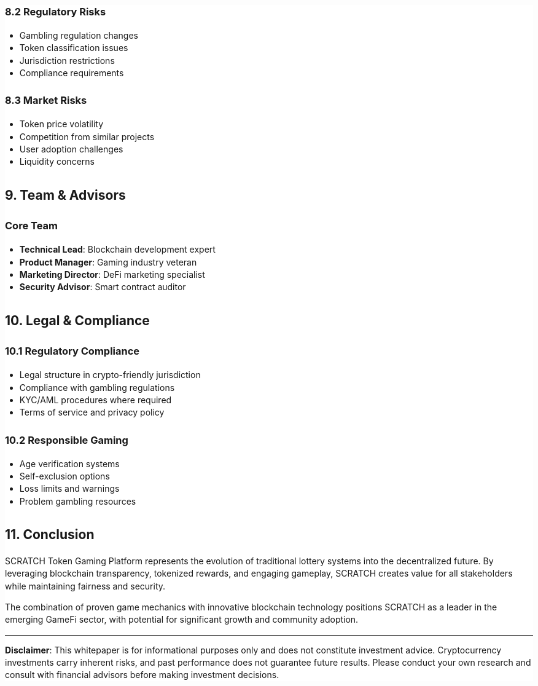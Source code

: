 ### 8.2 Regulatory Risks
- Gambling regulation changes
- Token classification issues
- Jurisdiction restrictions
- Compliance requirements

### 8.3 Market Risks
- Token price volatility
- Competition from similar projects
- User adoption challenges
- Liquidity concerns

## 9. Team & Advisors

### Core Team
- **Technical Lead**: Blockchain development expert
- **Product Manager**: Gaming industry veteran
- **Marketing Director**: DeFi marketing specialist
- **Security Advisor**: Smart contract auditor

## 10. Legal & Compliance

### 10.1 Regulatory Compliance
- Legal structure in crypto-friendly jurisdiction
- Compliance with gambling regulations
- KYC/AML procedures where required
- Terms of service and privacy policy

### 10.2 Responsible Gaming
- Age verification systems
- Self-exclusion options
- Loss limits and warnings
- Problem gambling resources

## 11. Conclusion

SCRATCH Token Gaming Platform represents the evolution of traditional lottery systems into the decentralized future. By leveraging blockchain transparency, tokenized rewards, and engaging gameplay, SCRATCH creates value for all stakeholders while maintaining fairness and security.

The combination of proven game mechanics with innovative blockchain technology positions SCRATCH as a leader in the emerging GameFi sector, with potential for significant growth and community adoption.

---

**Disclaimer**: This whitepaper is for informational purposes only and does not constitute investment advice. Cryptocurrency investments carry inherent risks, and past performance does not guarantee future results. Please conduct your own research and consult with financial advisors before making investment decisions.
